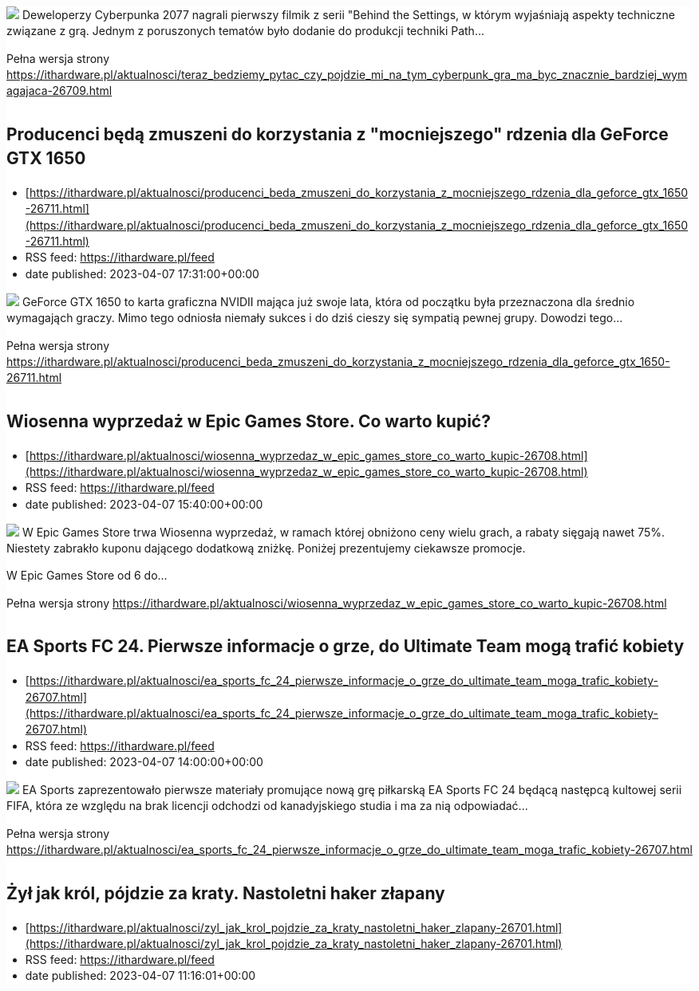 <img src="https://ithardware.pl/artykuly/min/26709_1.jpg" />            Deweloperzy Cyberpunka 2077 nagrali pierwszy filmik z serii &quot;Behind the Settings, w kt&oacute;rym wyjaśniają aspekty techniczne związane z grą. Jednym z poruszonych temat&oacute;w było dodanie do produkcji techniki&nbsp;Path...
            <p>Pełna wersja strony <a href="https://ithardware.pl/aktualnosci/teraz_bedziemy_pytac_czy_pojdzie_mi_na_tym_cyberpunk_gra_ma_byc_znacznie_bardziej_wymagajaca-26709.html">https://ithardware.pl/aktualnosci/teraz_bedziemy_pytac_czy_pojdzie_mi_na_tym_cyberpunk_gra_ma_byc_znacznie_bardziej_wymagajaca-26709.html</a></p>

## Producenci będą zmuszeni do korzystania z "mocniejszego" rdzenia dla GeForce GTX 1650
 - [https://ithardware.pl/aktualnosci/producenci_beda_zmuszeni_do_korzystania_z_mocniejszego_rdzenia_dla_geforce_gtx_1650-26711.html](https://ithardware.pl/aktualnosci/producenci_beda_zmuszeni_do_korzystania_z_mocniejszego_rdzenia_dla_geforce_gtx_1650-26711.html)
 - RSS feed: https://ithardware.pl/feed
 - date published: 2023-04-07 17:31:00+00:00

<img src="https://ithardware.pl/artykuly/min/26711_1.jpg" />            GeForce GTX 1650 to karta graficzna NVIDII mająca już swoje lata, kt&oacute;ra od początku była przeznaczona dla średnio wymagająch graczy. Mimo tego odniosła niemały sukces i do dziś cieszy się sympatią pewnej grupy. Dowodzi tego...
            <p>Pełna wersja strony <a href="https://ithardware.pl/aktualnosci/producenci_beda_zmuszeni_do_korzystania_z_mocniejszego_rdzenia_dla_geforce_gtx_1650-26711.html">https://ithardware.pl/aktualnosci/producenci_beda_zmuszeni_do_korzystania_z_mocniejszego_rdzenia_dla_geforce_gtx_1650-26711.html</a></p>

## Wiosenna wyprzedaż w Epic Games Store. Co warto kupić?
 - [https://ithardware.pl/aktualnosci/wiosenna_wyprzedaz_w_epic_games_store_co_warto_kupic-26708.html](https://ithardware.pl/aktualnosci/wiosenna_wyprzedaz_w_epic_games_store_co_warto_kupic-26708.html)
 - RSS feed: https://ithardware.pl/feed
 - date published: 2023-04-07 15:40:00+00:00

<img src="https://ithardware.pl/artykuly/min/26708_1.jpg" />            W Epic Games Store trwa Wiosenna wyprzedaż, w ramach kt&oacute;rej obniżono ceny wielu grach, a rabaty sięgają nawet 75%. Niestety zabrakło kuponu dającego dodatkową zniżkę. Poniżej prezentujemy ciekawsze promocje.

W Epic Games Store od 6 do...
            <p>Pełna wersja strony <a href="https://ithardware.pl/aktualnosci/wiosenna_wyprzedaz_w_epic_games_store_co_warto_kupic-26708.html">https://ithardware.pl/aktualnosci/wiosenna_wyprzedaz_w_epic_games_store_co_warto_kupic-26708.html</a></p>

## EA Sports FC 24. Pierwsze informacje o grze, do Ultimate Team mogą trafić kobiety
 - [https://ithardware.pl/aktualnosci/ea_sports_fc_24_pierwsze_informacje_o_grze_do_ultimate_team_moga_trafic_kobiety-26707.html](https://ithardware.pl/aktualnosci/ea_sports_fc_24_pierwsze_informacje_o_grze_do_ultimate_team_moga_trafic_kobiety-26707.html)
 - RSS feed: https://ithardware.pl/feed
 - date published: 2023-04-07 14:00:00+00:00

<img src="https://ithardware.pl/artykuly/min/26707_1.jpg" />            EA Sports zaprezentowało&nbsp;pierwsze materiały promujące nową grę piłkarską&nbsp;EA Sports FC 24 będącą następcą kultowej serii FIFA, kt&oacute;ra ze względu na brak licencji odchodzi od kanadyjskiego studia i ma za nią odpowiadać...
            <p>Pełna wersja strony <a href="https://ithardware.pl/aktualnosci/ea_sports_fc_24_pierwsze_informacje_o_grze_do_ultimate_team_moga_trafic_kobiety-26707.html">https://ithardware.pl/aktualnosci/ea_sports_fc_24_pierwsze_informacje_o_grze_do_ultimate_team_moga_trafic_kobiety-26707.html</a></p>

## Żył jak król, pójdzie za kraty. Nastoletni haker złapany
 - [https://ithardware.pl/aktualnosci/zyl_jak_krol_pojdzie_za_kraty_nastoletni_haker_zlapany-26701.html](https://ithardware.pl/aktualnosci/zyl_jak_krol_pojdzie_za_kraty_nastoletni_haker_zlapany-26701.html)
 - RSS feed: https://ithardware.pl/feed
 - date published: 2023-04-07 11:16:01+00:00
